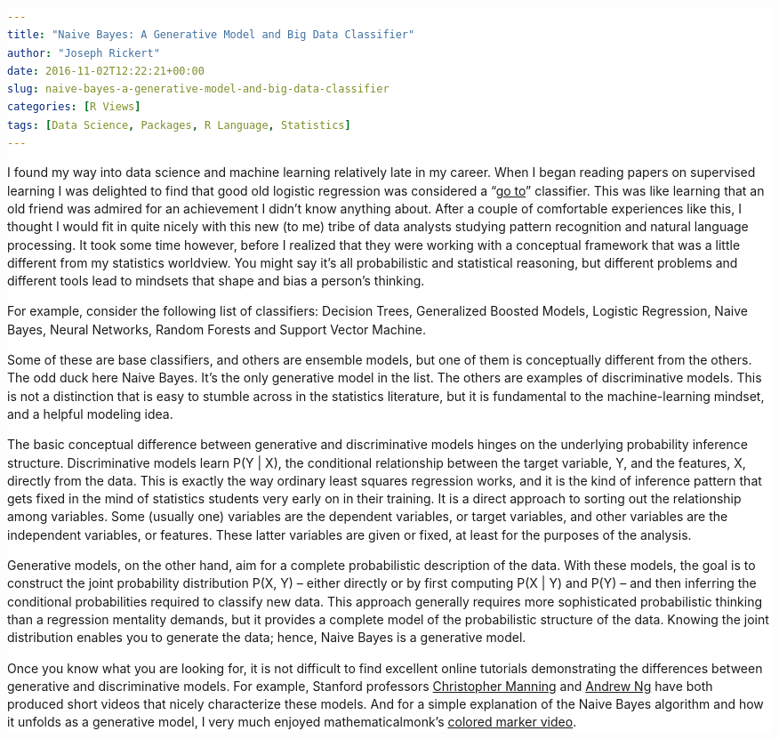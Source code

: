 ```yaml
---
title: "Naive Bayes: A Generative Model and Big Data Classifier"
author: "Joseph Rickert"
date: 2016-11-02T12:22:21+00:00
slug: naive-bayes-a-generative-model-and-big-data-classifier
categories: [R Views]
tags: [Data Science, Packages, R Language, Statistics]
---
```


I found my way into data science and machine learning relatively late in my career. When I began reading papers on supervised learning I was delighted to find that good old logistic regression was considered a “[go to](http://repository.cmu.edu/robotics/218/)” classifier. This was like learning that an old friend was admired for an achievement I didn’t know anything about. After a couple of comfortable experiences like this, I thought I would fit in quite nicely with this new (to me) tribe of data analysts studying pattern recognition and natural language processing. It took some time however, before I realized that they were working with a conceptual framework that was a little different from my statistics worldview. You might say it’s all probabilistic and statistical reasoning, but different problems and different tools lead to mindsets that shape and bias a person’s thinking.

For example, consider the following list of classifiers: Decision Trees, Generalized Boosted Models, Logistic Regression, Naive Bayes, Neural Networks, Random Forests and Support Vector Machine.

Some of these are base classifiers, and others are ensemble models, but one of them is conceptually different from the others. The odd duck here Naive Bayes. It’s the only generative model in the list. The others are examples of discriminative models. This is not a distinction that is easy to stumble across in the statistics literature, but it is fundamental to the machine-learning mindset, and a helpful modeling idea.

The basic conceptual difference between generative and discriminative models hinges on the underlying probability inference structure. Discriminative models learn P(Y | X), the conditional relationship between the target variable, Y, and the features, X, directly from the data. This is exactly the way ordinary least squares regression works, and it is the kind of inference pattern that gets fixed in the mind of statistics students very early on in their training. It is a direct approach to sorting out the relationship among variables. Some (usually one) variables are the dependent variables, or target variables, and other variables are the independent variables, or features. These latter variables are given or fixed, at least for the purposes of the analysis.

Generative models, on the other hand, aim for a complete probabilistic description of the data. With these models, the goal is to construct the joint probability distribution P(X, Y) – either directly or by first computing P(X | Y) and P(Y) – and then inferring the conditional probabilities required to classify new data. This approach generally requires more sophisticated probabilistic thinking than a regression mentality demands, but it provides a complete model of the probabilistic structure of the data. Knowing the joint distribution enables you to generate the data; hence, Naive Bayes is a generative model.

Once you know what you are looking for, it is not difficult to find excellent online tutorials demonstrating the differences between generative and discriminative models. For example, Stanford professors [Christopher Manning](https://www.youtube.com/watch?v=qCA1Dk_Ih_c) and [Andrew Ng](https://www.youtube.com/watch?v=z5UQyCESW64) have both produced short videos that nicely characterize these models. And for a simple explanation of the Naive Bayes algorithm and how it unfolds as a generative model, I very much enjoyed mathematicalmonk’s [colored marker video](https://www.youtube.com/watch?v=8yvBqhm92xA).
